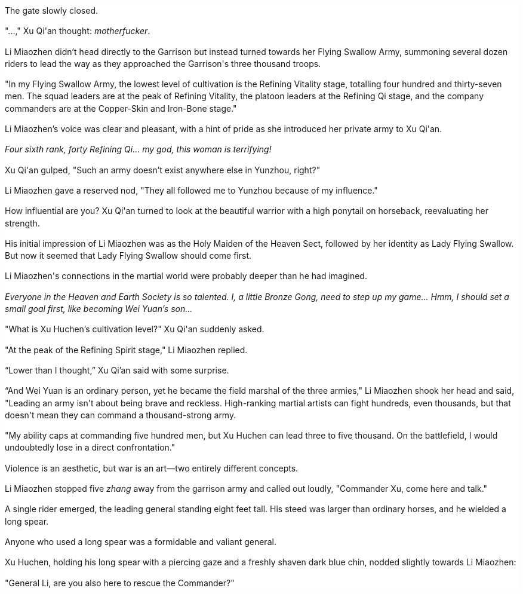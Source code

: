 The gate slowly closed.

"...," Xu Qi'an thought: *motherfucker*.

Li Miaozhen didn’t head directly to the Garrison but instead turned towards her Flying Swallow Army, summoning several dozen riders to lead the way as they approached the Garrison's three thousand troops.

"In my Flying Swallow Army, the lowest level of cultivation is the Refining Vitality stage, totalling four hundred and thirty-seven men. The squad leaders are at the peak of Refining Vitality, the platoon leaders at the Refining Qi stage, and the company commanders are at the Copper-Skin and Iron-Bone stage."

Li Miaozhen’s voice was clear and pleasant, with a hint of pride as she introduced her private army to Xu Qi'an.

*Four sixth rank, forty Refining Qi... my god, this woman is terrifying!*

Xu Qi'an gulped, "Such an army doesn’t exist anywhere else in Yunzhou, right?"

Li Miaozhen gave a reserved nod, "They all followed me to Yunzhou because of my influence."

How influential are you? Xu Qi'an turned to look at the beautiful warrior with a high ponytail on horseback, reevaluating her strength.

His initial impression of Li Miaozhen was as the Holy Maiden of the Heaven Sect, followed by her identity as Lady Flying Swallow. But now it seemed that Lady Flying Swallow should come first.

Li Miaozhen's connections in the martial world were probably deeper than he had imagined.

*Everyone in the Heaven and Earth Society is so talented. I, a little Bronze Gong, need to step up my game... Hmm, I should set a small goal first, like becoming Wei Yuan’s son…*

"What is Xu Huchen’s cultivation level?" Xu Qi'an suddenly asked.

"At the peak of the Refining Spirit stage," Li Miaozhen replied.

“Lower than I thought,” Xu Qi’an said with some surprise.

“And Wei Yuan is an ordinary person, yet he became the field marshal of the three armies," Li Miaozhen shook her head and said, "Leading an army isn't about being brave and reckless. High-ranking martial artists can fight hundreds, even thousands, but that doesn't mean they can command a thousand-strong army.

"My ability caps at commanding five hundred men, but Xu Huchen can lead three to five thousand. On the battlefield, I would undoubtedly lose in a direct confrontation."

Violence is an aesthetic, but war is an art—two entirely different concepts.

Li Miaozhen stopped five *zhang* away from the garrison army and called out loudly, "Commander Xu, come here and talk."

A single rider emerged, the leading general standing eight feet tall. His steed was larger than ordinary horses, and he wielded a long spear.

Anyone who used a long spear was a formidable and valiant general.

Xu Huchen, holding his long spear with a piercing gaze and a freshly shaven dark blue chin, nodded slightly towards Li Miaozhen:

"General Li, are you also here to rescue the Commander?"
